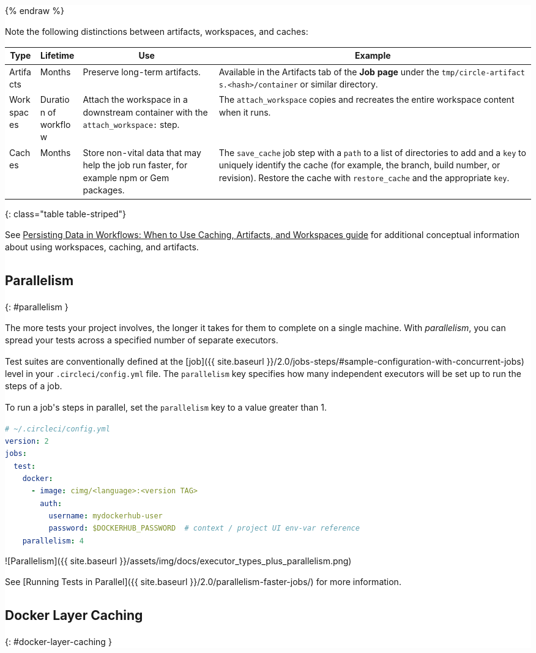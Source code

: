 ```yaml
```
{% endraw %}

Note the following distinctions between artifacts, workspaces, and caches:

Type       | Lifetime             | Use                                | Example
-----------|----------------------|------------------------------------|--------
Artifacts  | Months               | Preserve long-term artifacts.      |  Available in the Artifacts tab of the **Job page** under the `tmp/circle-artifacts.<hash>/container` or similar directory.
Workspaces | Duration of workflow | Attach the workspace in a downstream container with the `attach_workspace:` step. | The `attach_workspace` copies and recreates the entire workspace content when it runs.
Caches     | Months               | Store non-vital data that may help the job run faster, for example npm or Gem packages. | The `save_cache` job step with a `path` to a list of directories to add and a `key` to uniquely identify the cache (for example, the branch, build number, or revision). Restore the cache with `restore_cache` and the appropriate `key`.
{: class="table table-striped"}

See [Persisting Data in Workflows: When to Use Caching, Artifacts, and Workspaces guide](https://circleci.com/blog/persisting-data-in-workflows-when-to-use-caching-artifacts-and-workspaces/) for additional conceptual information about using workspaces, caching, and artifacts.

## Parallelism
{: #parallelism }

The more tests your project involves, the longer it takes for them to complete on a single machine. With _parallelism_, you can spread your tests across a specified number of separate executors.

Test suites are conventionally defined at the [job]({{ site.baseurl }}/2.0/jobs-steps/#sample-configuration-with-concurrent-jobs) level in your `.circleci/config.yml` file. The `parallelism` key specifies how many independent executors will be set up to run the steps of a job.

To run a job's steps in parallel, set the `parallelism` key to a value greater than 1.

```yaml
# ~/.circleci/config.yml
version: 2
jobs:
  test:
    docker:
      - image: cimg/<language>:<version TAG>
        auth:
          username: mydockerhub-user
          password: $DOCKERHUB_PASSWORD  # context / project UI env-var reference
    parallelism: 4
```

![Parallelism]({{ site.baseurl }}/assets/img/docs/executor_types_plus_parallelism.png)

See [Running Tests in Parallel]({{ site.baseurl }}/2.0/parallelism-faster-jobs/) for more information.

## Docker Layer Caching
{: #docker-layer-caching }
